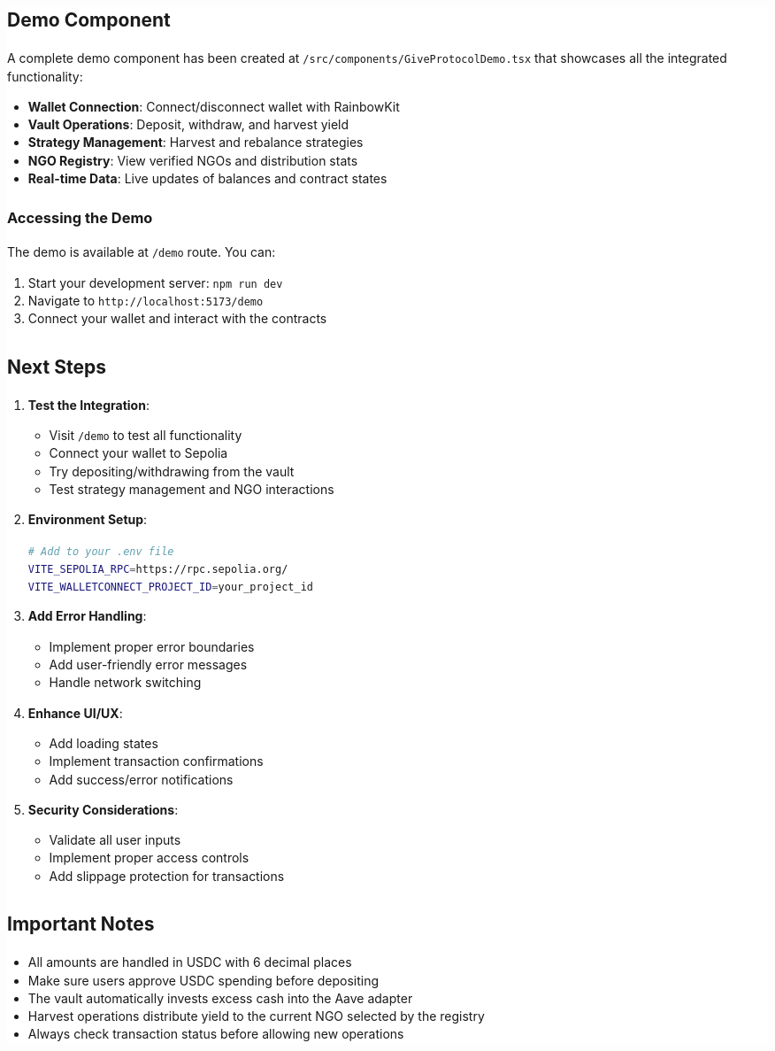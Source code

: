 ## Demo Component

A complete demo component has been created at `/src/components/GiveProtocolDemo.tsx` that showcases all the integrated functionality:

- **Wallet Connection**: Connect/disconnect wallet with RainbowKit
- **Vault Operations**: Deposit, withdraw, and harvest yield
- **Strategy Management**: Harvest and rebalance strategies
- **NGO Registry**: View verified NGOs and distribution stats
- **Real-time Data**: Live updates of balances and contract states

### Accessing the Demo

The demo is available at `/demo` route. You can:

1. Start your development server: `npm run dev`
2. Navigate to `http://localhost:5173/demo`
3. Connect your wallet and interact with the contracts

## Next Steps

1. **Test the Integration**:
   - Visit `/demo` to test all functionality
   - Connect your wallet to Sepolia
   - Try depositing/withdrawing from the vault
   - Test strategy management and NGO interactions

2. **Environment Setup**:
   ```bash
   # Add to your .env file
   VITE_SEPOLIA_RPC=https://rpc.sepolia.org/
   VITE_WALLETCONNECT_PROJECT_ID=your_project_id
   ```

3. **Add Error Handling**:
   - Implement proper error boundaries
   - Add user-friendly error messages
   - Handle network switching

4. **Enhance UI/UX**:
   - Add loading states
   - Implement transaction confirmations
   - Add success/error notifications

5. **Security Considerations**:
   - Validate all user inputs
   - Implement proper access controls
   - Add slippage protection for transactions

## Important Notes

- All amounts are handled in USDC with 6 decimal places
- Make sure users approve USDC spending before depositing
- The vault automatically invests excess cash into the Aave adapter
- Harvest operations distribute yield to the current NGO selected by the registry
- Always check transaction status before allowing new operations